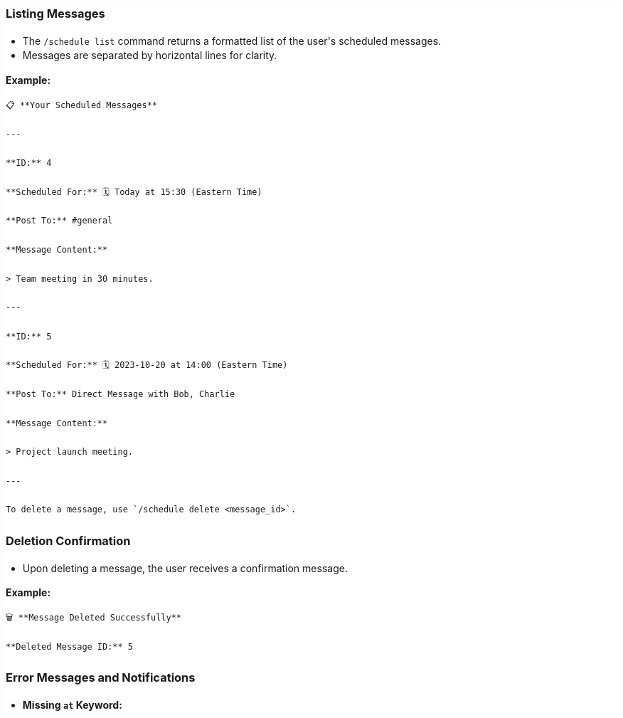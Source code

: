 ### Listing Messages

- The `/schedule list` command returns a formatted list of the user's scheduled messages.
- Messages are separated by horizontal lines for clarity.

**Example:**

```
📋 **Your Scheduled Messages**

---

**ID:** 4

**Scheduled For:** 🗓 Today at 15:30 (Eastern Time)

**Post To:** #general

**Message Content:**

> Team meeting in 30 minutes.

---

**ID:** 5

**Scheduled For:** 🗓️ 2023-10-20 at 14:00 (Eastern Time)

**Post To:** Direct Message with Bob, Charlie

**Message Content:**

> Project launch meeting.

---

To delete a message, use `/schedule delete <message_id>`.
```

### Deletion Confirmation

- Upon deleting a message, the user receives a confirmation message.

**Example:**

```
🗑 **Message Deleted Successfully**

**Deleted Message ID:** 5
```

### Error Messages and Notifications

- **Missing `at` Keyword:**

